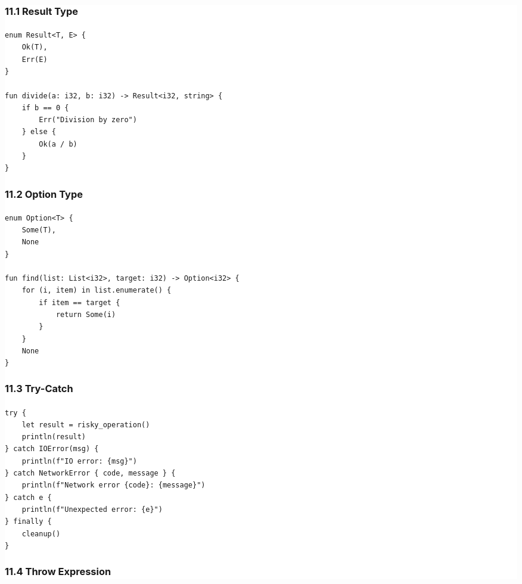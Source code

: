 ### 11.1 Result Type

```ruchy
enum Result<T, E> {
    Ok(T),
    Err(E)
}

fun divide(a: i32, b: i32) -> Result<i32, string> {
    if b == 0 {
        Err("Division by zero")
    } else {
        Ok(a / b)
    }
}
```

### 11.2 Option Type

```ruchy
enum Option<T> {
    Some(T),
    None
}

fun find(list: List<i32>, target: i32) -> Option<i32> {
    for (i, item) in list.enumerate() {
        if item == target {
            return Some(i)
        }
    }
    None
}
```

### 11.3 Try-Catch

```ruchy
try {
    let result = risky_operation()
    println(result)
} catch IOError(msg) {
    println(f"IO error: {msg}")
} catch NetworkError { code, message } {
    println(f"Network error {code}: {message}")
} catch e {
    println(f"Unexpected error: {e}")
} finally {
    cleanup()
}
```

### 11.4 Throw Expression
